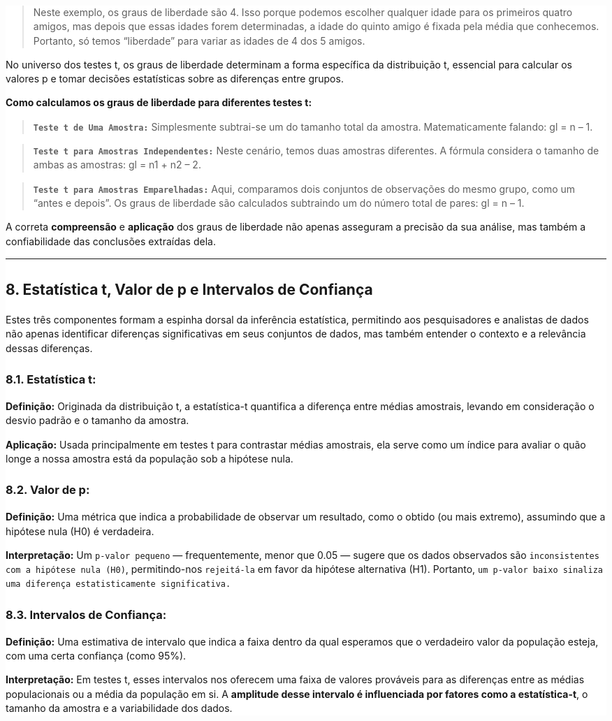 >Neste exemplo, os graus de liberdade são 4. Isso porque podemos escolher qualquer idade para os primeiros quatro amigos, mas depois que essas idades forem determinadas, a idade do quinto amigo é fixada pela média que conhecemos. Portanto, só temos “liberdade” para variar as idades de 4 dos 5 amigos.
>

No universo dos testes t, os graus de liberdade determinam a forma específica da distribuição t, essencial para calcular os valores p e tomar decisões estatísticas sobre as diferenças entre grupos.

**Como calculamos os graus de liberdade para diferentes testes t:**

>**`Teste t de Uma Amostra:`** Simplesmente subtrai-se um do tamanho total da amostra. Matematicamente falando: gl = n – 1.

>**`Teste t para Amostras Independentes:`** Neste cenário, temos duas amostras diferentes. A fórmula considera o tamanho de ambas as amostras: gl = n1 + n2 – 2.

>**`Teste t para Amostras Emparelhadas:`** Aqui, comparamos dois conjuntos de observações do mesmo grupo, como um “antes e depois”. Os graus de liberdade são calculados subtraindo um do número total de pares: gl = n – 1.

A correta **compreensão** e **aplicação** dos graus de liberdade não apenas asseguram a precisão da sua análise, mas também a confiabilidade das conclusões extraídas dela.

---

## 8. Estatística t, Valor de p e Intervalos de Confiança

Estes três componentes formam a espinha dorsal da inferência estatística, permitindo aos pesquisadores e analistas de dados não apenas identificar diferenças significativas em seus conjuntos de dados, mas também entender o contexto e a relevância dessas diferenças.

### 8.1. **Estatística t:**

**Definição:** Originada da distribuição t, a estatística-t quantifica a diferença entre médias amostrais, levando em consideração o desvio padrão e o tamanho da amostra.

**Aplicação:** Usada principalmente em testes t para contrastar médias amostrais, ela serve como um índice para avaliar o quão longe a nossa amostra está da população sob a hipótese nula.

### 8.2. **Valor de p:**

**Definição:** Uma métrica que indica a probabilidade de observar um resultado, como o obtido (ou mais extremo), assumindo que a hipótese nula (H0) é verdadeira.

**Interpretação:** Um `p-valor pequeno` — frequentemente, menor que 0.05 — sugere que os dados observados são `inconsistentes com a hipótese nula (H0)`, permitindo-nos `rejeitá-la` em favor da hipótese alternativa (H1). Portanto, `um p-valor baixo sinaliza uma diferença estatisticamente significativa.`

### 8.3. **Intervalos de Confiança:**

**Definição:** Uma estimativa de intervalo que indica a faixa dentro da qual esperamos que o verdadeiro valor da população esteja, com uma certa confiança (como 95%).

**Interpretação:** Em testes t, esses intervalos nos oferecem uma faixa de valores prováveis para as diferenças entre as médias populacionais ou a média da população em si. A **amplitude desse intervalo é influenciada por fatores como a estatística-t**, o tamanho da amostra e a variabilidade dos dados.

